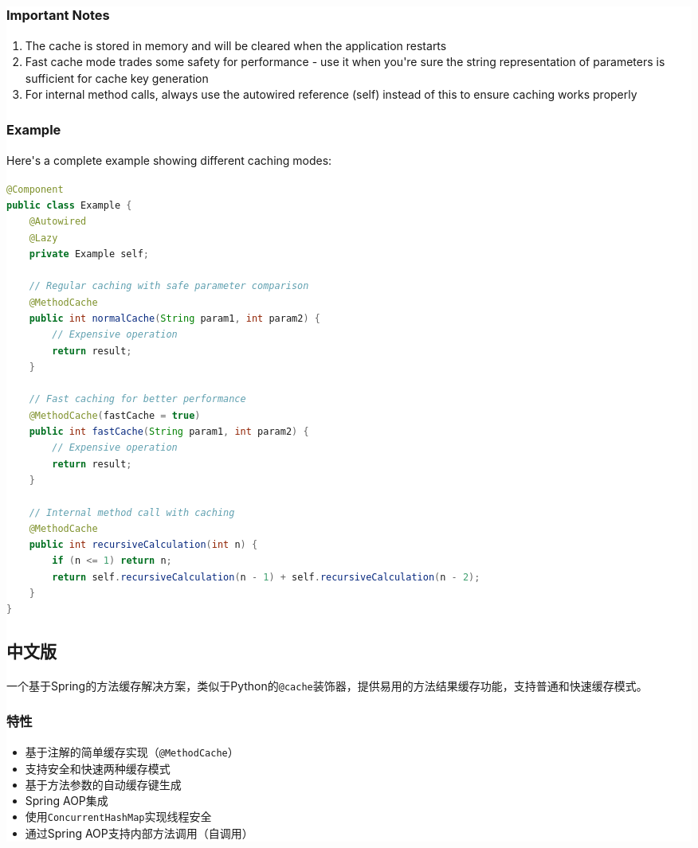### Important Notes

1. The cache is stored in memory and will be cleared when the application restarts
2. Fast cache mode trades some safety for performance - use it when you're sure the string representation of parameters is sufficient for cache key generation
3. For internal method calls, always use the autowired reference (self) instead of this to ensure caching works properly

### Example

Here's a complete example showing different caching modes:

```java
@Component
public class Example {
    @Autowired
    @Lazy
    private Example self;

    // Regular caching with safe parameter comparison
    @MethodCache
    public int normalCache(String param1, int param2) {
        // Expensive operation
        return result;
    }

    // Fast caching for better performance
    @MethodCache(fastCache = true)
    public int fastCache(String param1, int param2) {
        // Expensive operation
        return result;
    }

    // Internal method call with caching
    @MethodCache
    public int recursiveCalculation(int n) {
        if (n <= 1) return n;
        return self.recursiveCalculation(n - 1) + self.recursiveCalculation(n - 2);
    }
}
```

<a name="chinese"></a>
## 中文版

一个基于Spring的方法缓存解决方案，类似于Python的`@cache`装饰器，提供易用的方法结果缓存功能，支持普通和快速缓存模式。

### 特性

- 基于注解的简单缓存实现（`@MethodCache`）
- 支持安全和快速两种缓存模式
- 基于方法参数的自动缓存键生成
- Spring AOP集成
- 使用`ConcurrentHashMap`实现线程安全
- 通过Spring AOP支持内部方法调用（自调用）

